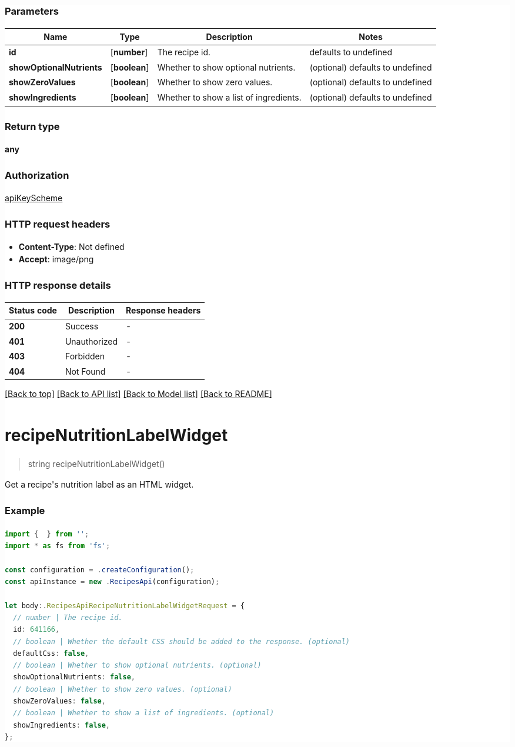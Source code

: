 
### Parameters

Name | Type | Description  | Notes
------------- | ------------- | ------------- | -------------
 **id** | [**number**] | The recipe id. | defaults to undefined
 **showOptionalNutrients** | [**boolean**] | Whether to show optional nutrients. | (optional) defaults to undefined
 **showZeroValues** | [**boolean**] | Whether to show zero values. | (optional) defaults to undefined
 **showIngredients** | [**boolean**] | Whether to show a list of ingredients. | (optional) defaults to undefined


### Return type

**any**

### Authorization

[apiKeyScheme](README.md#apiKeyScheme)

### HTTP request headers

 - **Content-Type**: Not defined
 - **Accept**: image/png


### HTTP response details
| Status code | Description | Response headers |
|-------------|-------------|------------------|
**200** | Success |  -  |
**401** | Unauthorized |  -  |
**403** | Forbidden |  -  |
**404** | Not Found |  -  |

[[Back to top]](#) [[Back to API list]](README.md#documentation-for-api-endpoints) [[Back to Model list]](README.md#documentation-for-models) [[Back to README]](README.md)

# **recipeNutritionLabelWidget**
> string recipeNutritionLabelWidget()

Get a recipe's nutrition label as an HTML widget.

### Example


```typescript
import {  } from '';
import * as fs from 'fs';

const configuration = .createConfiguration();
const apiInstance = new .RecipesApi(configuration);

let body:.RecipesApiRecipeNutritionLabelWidgetRequest = {
  // number | The recipe id.
  id: 641166,
  // boolean | Whether the default CSS should be added to the response. (optional)
  defaultCss: false,
  // boolean | Whether to show optional nutrients. (optional)
  showOptionalNutrients: false,
  // boolean | Whether to show zero values. (optional)
  showZeroValues: false,
  // boolean | Whether to show a list of ingredients. (optional)
  showIngredients: false,
};
```